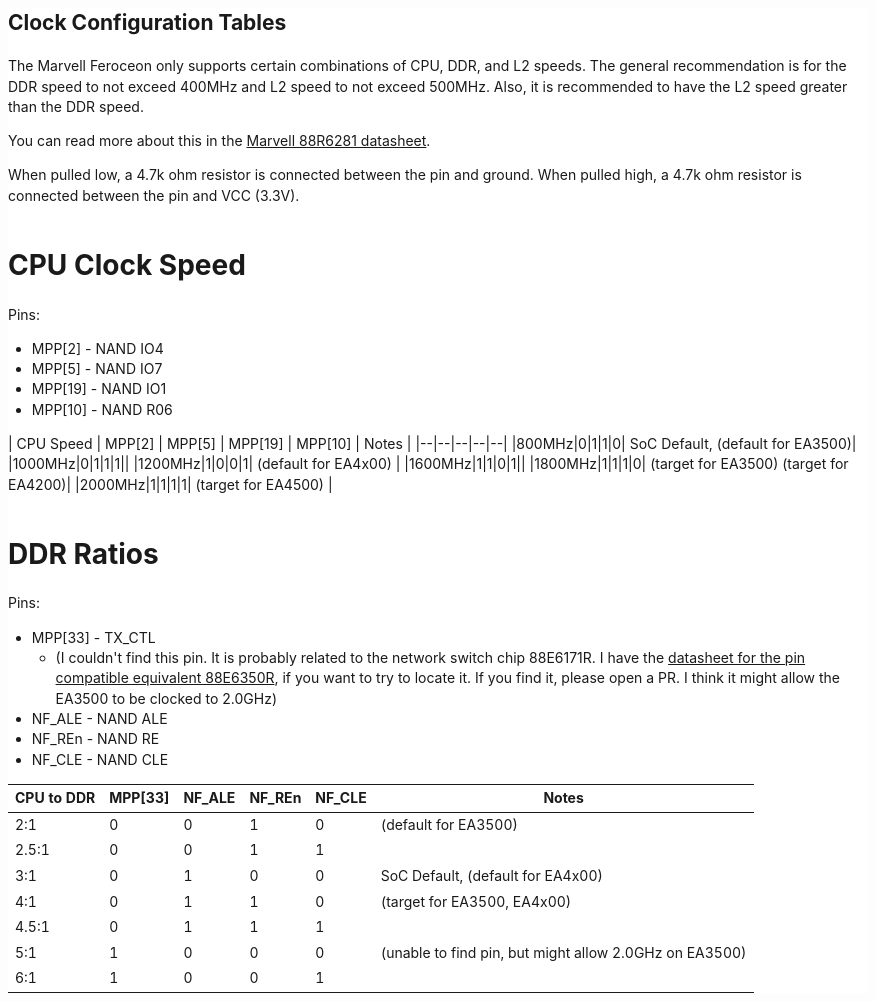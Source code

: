 ## Clock Configuration Tables

The Marvell Feroceon only supports certain combinations of CPU, DDR, and L2 speeds. The general recommendation is for the DDR speed to not exceed 400MHz and L2 speed to not exceed 500MHz. Also, it is recommended to have the L2 speed greater than the DDR speed.

You can read more about this in the [Marvell 88R6281 datasheet](/doc/Marvell-88F6281-A1-BIA2C120-datasheet.pdf#M11.9.10050.TableTitle.Table.45.Permitted.Clock.Combinations).

When pulled low, a 4.7k ohm resistor is connected between the pin and ground.
When pulled high, a 4.7k ohm resistor is connected between the pin and VCC (3.3V).

# CPU Clock Speed

Pins:
* MPP[2] - NAND IO4
* MPP[5] - NAND IO7
* MPP[19] - NAND IO1
* MPP[10] - NAND R06

 | CPU Speed | MPP[2] | MPP[5] | MPP[19] | MPP[10] | Notes |
 |--|--|--|--|--|
 |800MHz|0|1|1|0| SoC Default, (default for EA3500)|
 |1000MHz|0|1|1|1||
 |1200MHz|1|0|0|1| (default for EA4x00) |
 |1600MHz|1|1|0|1||
 |1800MHz|1|1|1|0| (target for EA3500) (target for EA4200)|
 |2000MHz|1|1|1|1| (target for EA4500) |

# DDR Ratios

Pins:
* MPP[33] - TX_CTL
  * (I couldn't find this pin. It is probably related to the network switch chip 88E6171R. I have the [datasheet for the pin compatible equivalent 88E6350R](/doc/88E6350R-datasheet.pdf), if you want to try to locate it. If you find it, please open a PR. I think it might allow the EA3500 to be clocked to 2.0GHz)
* NF_ALE - NAND ALE
* NF_REn - NAND RE
* NF_CLE - NAND CLE

 | CPU to DDR | MPP[33] | NF_ALE | NF_REn | NF_CLE | Notes |
 |--|--|--|--|--|--|
 |2:1  |0|0|1|0| (default for EA3500)|
 |2.5:1|0|0|1|1||
 |3:1  |0|1|0|0| SoC Default, (default for EA4x00)|
 |4:1  |0|1|1|0| (target for EA3500, EA4x00)|
 |4.5:1|0|1|1|1||
 |5:1  |1|0|0|0| (unable to find pin, but might allow 2.0GHz on EA3500)|
 |6:1  |1|0|0|1||
